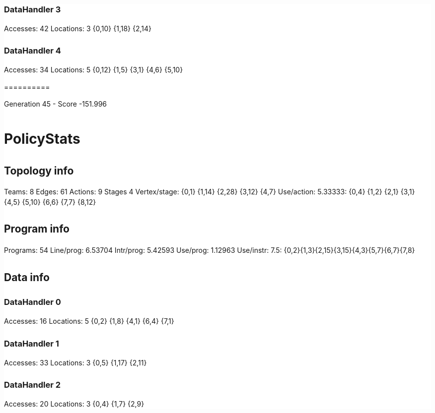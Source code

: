### DataHandler 3
Accesses:	42
Locations:	3
{0,10} {1,18} {2,14} 

### DataHandler 4
Accesses:	34
Locations:	5
{0,12} {1,5} {3,1} {4,6} {5,10} 


==========

Generation 45 - Score -151.996

# PolicyStats
## Topology info
Teams:		8
Edges:		61
Actions:	9
Stages		4
Vertex/stage:	{0,1} {1,14} {2,28} {3,12} {4,7} 
Use/action:	5.33333: {0,4} {1,2} {2,1} {3,1} {4,5} {5,10} {6,6} {7,7} {8,12} 

## Program info
Programs:	54
Line/prog:	6.53704
Intr/prog:	5.42593
Use/prog:	1.12963
Use/instr:	7.5: {0,2}{1,3}{2,15}{3,15}{4,3}{5,7}{6,7}{7,8}

## Data info

### DataHandler 0
Accesses:	16
Locations:	5
{0,2} {1,8} {4,1} {6,4} {7,1} 

### DataHandler 1
Accesses:	33
Locations:	3
{0,5} {1,17} {2,11} 

### DataHandler 2
Accesses:	20
Locations:	3
{0,4} {1,7} {2,9} 
